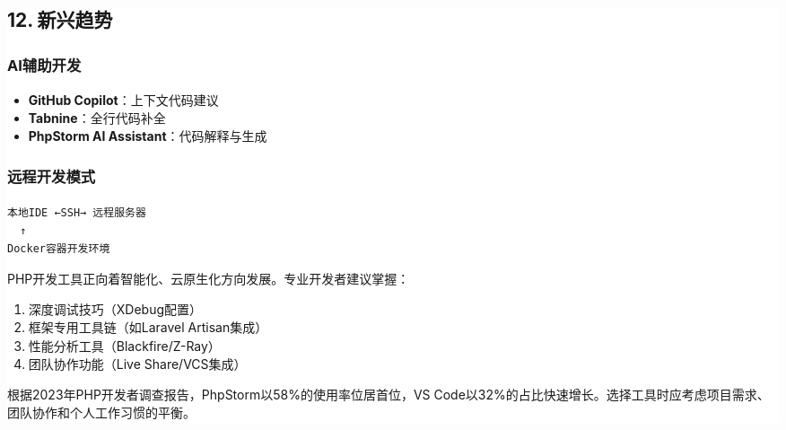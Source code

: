 ## 12. 新兴趋势

### AI辅助开发

- **GitHub Copilot**：上下文代码建议
- **Tabnine**：全行代码补全
- **PhpStorm AI Assistant**：代码解释与生成

### 远程开发模式

```
本地IDE ←SSH→ 远程服务器
  ↑
Docker容器开发环境
```

PHP开发工具正向着智能化、云原生化方向发展。专业开发者建议掌握：
1. 深度调试技巧（XDebug配置）
2. 框架专用工具链（如Laravel Artisan集成）
3. 性能分析工具（Blackfire/Z-Ray）
4. 团队协作功能（Live Share/VCS集成）

根据2023年PHP开发者调查报告，PhpStorm以58%的使用率位居首位，VS Code以32%的占比快速增长。选择工具时应考虑项目需求、团队协作和个人工作习惯的平衡。